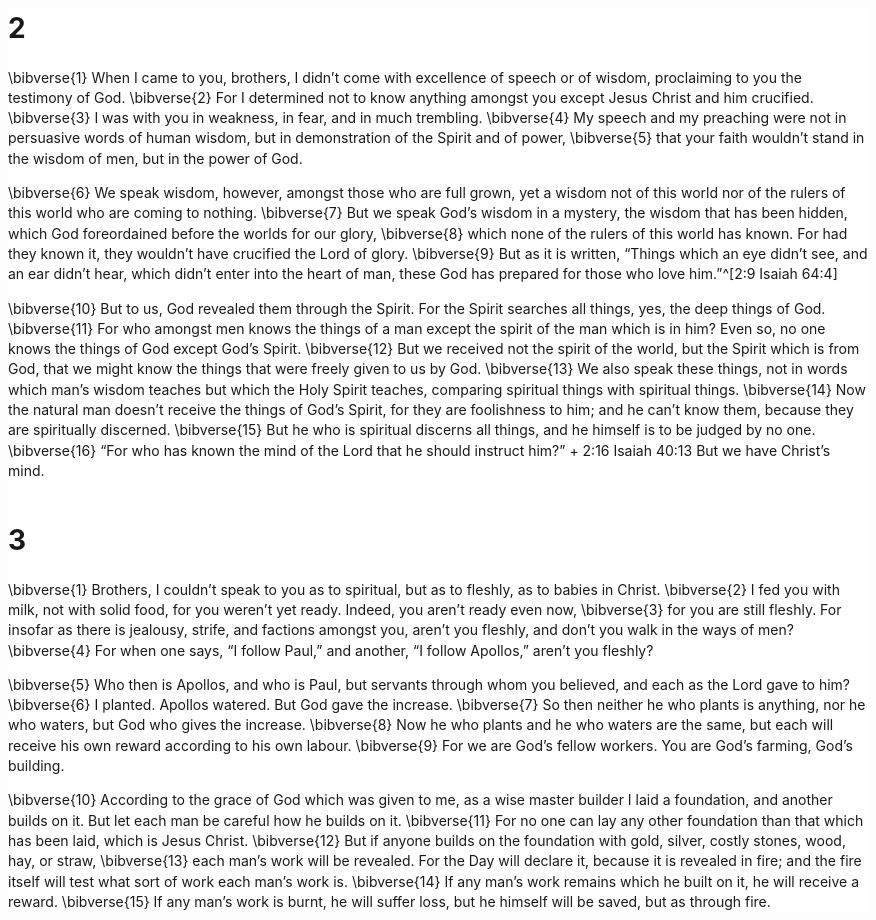 # 2 
\bibverse{1} When I came to you, brothers, I didn’t come with excellence of speech or of wisdom, proclaiming to you the testimony of God. \bibverse{2} For I determined not to know anything amongst you except Jesus Christ and him crucified. \bibverse{3} I was with you in weakness, in fear, and in much trembling. \bibverse{4} My speech and my preaching were not in persuasive words of human wisdom, but in demonstration of the Spirit and of power, \bibverse{5} that your faith wouldn’t stand in the wisdom of men, but in the power of God. 

\bibverse{6} We speak wisdom, however, amongst those who are full grown, yet a wisdom not of this world nor of the rulers of this world who are coming to nothing. \bibverse{7} But we speak God’s wisdom in a mystery, the wisdom that has been hidden, which God foreordained before the worlds for our glory, \bibverse{8} which none of the rulers of this world has known. For had they known it, they wouldn’t have crucified the Lord of glory. \bibverse{9} But as it is written, “Things which an eye didn’t see, and an ear didn’t hear, which didn’t enter into the heart of man, these God has prepared for those who love him.”^[2:9 Isaiah 64:4] 



\bibverse{10} But to us, God revealed them through the Spirit. For the Spirit searches all things, yes, the deep things of God. \bibverse{11} For who amongst men knows the things of a man except the spirit of the man which is in him? Even so, no one knows the things of God except God’s Spirit. \bibverse{12} But we received not the spirit of the world, but the Spirit which is from God, that we might know the things that were freely given to us by God. \bibverse{13} We also speak these things, not in words which man’s wisdom teaches but which the Holy Spirit teaches, comparing spiritual things with spiritual things. \bibverse{14} Now the natural man doesn’t receive the things of God’s Spirit, for they are foolishness to him; and he can’t know them, because they are spiritually discerned. \bibverse{15} But he who is spiritual discerns all things, and he himself is to be judged by no one. \bibverse{16} “For who has known the mind of the Lord that he should instruct him?” + 2:16 Isaiah 40:13 But we have Christ’s mind. 

# 3 
\bibverse{1} Brothers, I couldn’t speak to you as to spiritual, but as to fleshly, as to babies in Christ. \bibverse{2} I fed you with milk, not with solid food, for you weren’t yet ready. Indeed, you aren’t ready even now, \bibverse{3} for you are still fleshly. For insofar as there is jealousy, strife, and factions amongst you, aren’t you fleshly, and don’t you walk in the ways of men? \bibverse{4} For when one says, “I follow Paul,” and another, “I follow Apollos,” aren’t you fleshly? 

\bibverse{5} Who then is Apollos, and who is Paul, but servants through whom you believed, and each as the Lord gave to him? \bibverse{6} I planted. Apollos watered. But God gave the increase. \bibverse{7} So then neither he who plants is anything, nor he who waters, but God who gives the increase. \bibverse{8} Now he who plants and he who waters are the same, but each will receive his own reward according to his own labour. \bibverse{9} For we are God’s fellow workers. You are God’s farming, God’s building. 

\bibverse{10} According to the grace of God which was given to me, as a wise master builder I laid a foundation, and another builds on it. But let each man be careful how he builds on it. \bibverse{11} For no one can lay any other foundation than that which has been laid, which is Jesus Christ. \bibverse{12} But if anyone builds on the foundation with gold, silver, costly stones, wood, hay, or straw, \bibverse{13} each man’s work will be revealed. For the Day will declare it, because it is revealed in fire; and the fire itself will test what sort of work each man’s work is. \bibverse{14} If any man’s work remains which he built on it, he will receive a reward. \bibverse{15} If any man’s work is burnt, he will suffer loss, but he himself will be saved, but as through fire. 

